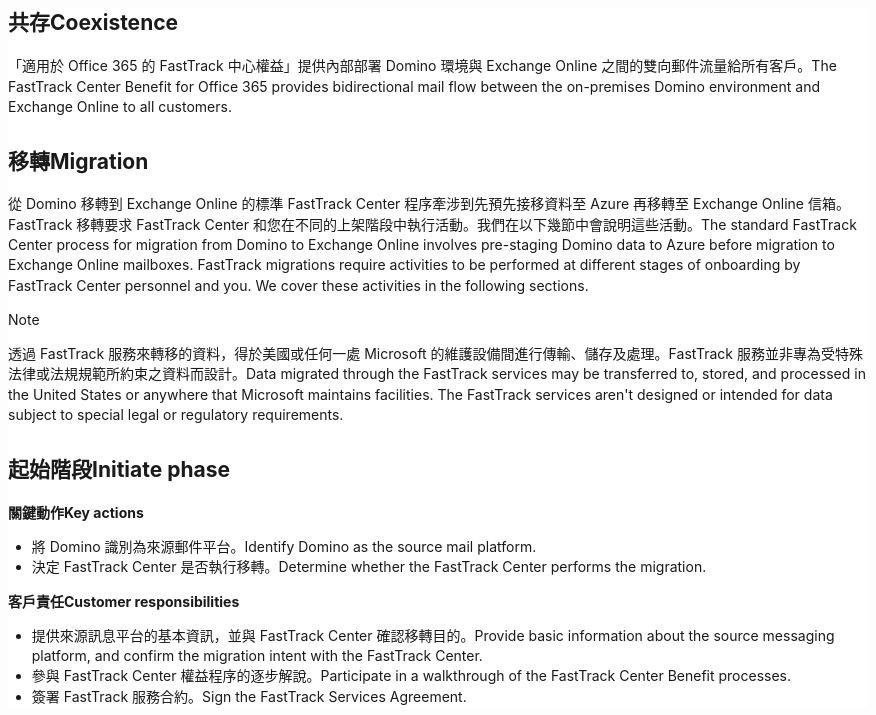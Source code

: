 ## <a name="coexistence"></a><span data-ttu-id="c1d5c-113">共存</span><span class="sxs-lookup"><span data-stu-id="c1d5c-113">Coexistence</span></span>

<span data-ttu-id="c1d5c-114">「適用於 Office 365 的 FastTrack 中心權益」提供內部部署 Domino 環境與 Exchange Online 之間的雙向郵件流量給所有客戶。</span><span class="sxs-lookup"><span data-stu-id="c1d5c-114">The FastTrack Center Benefit for Office 365 provides bidirectional mail flow between the on-premises Domino environment and Exchange Online to all customers.</span></span>
  
## <a name="migration"></a><span data-ttu-id="c1d5c-115">移轉</span><span class="sxs-lookup"><span data-stu-id="c1d5c-115">Migration</span></span>

<span data-ttu-id="c1d5c-p102">從 Domino 移轉到 Exchange Online 的標準 FastTrack Center 程序牽涉到先預先接移資料至 Azure 再移轉至 Exchange Online 信箱。 FastTrack 移轉要求 FastTrack Center 和您在不同的上架階段中執行活動。我們在以下幾節中會說明這些活動。</span><span class="sxs-lookup"><span data-stu-id="c1d5c-p102">The standard FastTrack Center process for migration from Domino to Exchange Online involves pre-staging Domino data to Azure before migration to Exchange Online mailboxes. FastTrack migrations require activities to be performed at different stages of onboarding by FastTrack Center personnel and you. We cover these activities in the following sections.</span></span>
  
> [!NOTE]
> <span data-ttu-id="c1d5c-p103">透過 FastTrack 服務來轉移的資料，得於美國或任何一處 Microsoft 的維護設備間進行傳輸、儲存及處理。FastTrack 服務並非專為受特殊法律或法規規範所約束之資料而設計。</span><span class="sxs-lookup"><span data-stu-id="c1d5c-p103">Data migrated through the FastTrack services may be transferred to, stored, and processed in the United States or anywhere that Microsoft maintains facilities. The FastTrack services aren't designed or intended for data subject to special legal or regulatory requirements.</span></span> 
  
## <a name="initiate-phase"></a><span data-ttu-id="c1d5c-121">起始階段</span><span class="sxs-lookup"><span data-stu-id="c1d5c-121">Initiate phase</span></span>

 <span data-ttu-id="c1d5c-122">**關鍵動作**</span><span class="sxs-lookup"><span data-stu-id="c1d5c-122">**Key actions**</span></span>
  
- <span data-ttu-id="c1d5c-123">將 Domino 識別為來源郵件平台。</span><span class="sxs-lookup"><span data-stu-id="c1d5c-123">Identify Domino as the source mail platform.</span></span>   
- <span data-ttu-id="c1d5c-124">決定 FastTrack Center 是否執行移轉。</span><span class="sxs-lookup"><span data-stu-id="c1d5c-124">Determine whether the FastTrack Center performs the migration.</span></span>
    
 <span data-ttu-id="c1d5c-125">**客戶責任**</span><span class="sxs-lookup"><span data-stu-id="c1d5c-125">**Customer responsibilities**</span></span>
  
- <span data-ttu-id="c1d5c-126">提供來源訊息平台的基本資訊，並與 FastTrack Center 確認移轉目的。</span><span class="sxs-lookup"><span data-stu-id="c1d5c-126">Provide basic information about the source messaging platform, and confirm the migration intent with the FastTrack Center.</span></span> 
- <span data-ttu-id="c1d5c-127">參與 FastTrack Center 權益程序的逐步解說。</span><span class="sxs-lookup"><span data-stu-id="c1d5c-127">Participate in a walkthrough of the FastTrack Center Benefit processes.</span></span>  
- <span data-ttu-id="c1d5c-128">簽署 FastTrack 服務合約。</span><span class="sxs-lookup"><span data-stu-id="c1d5c-128">Sign the FastTrack Services Agreement.</span></span>
    